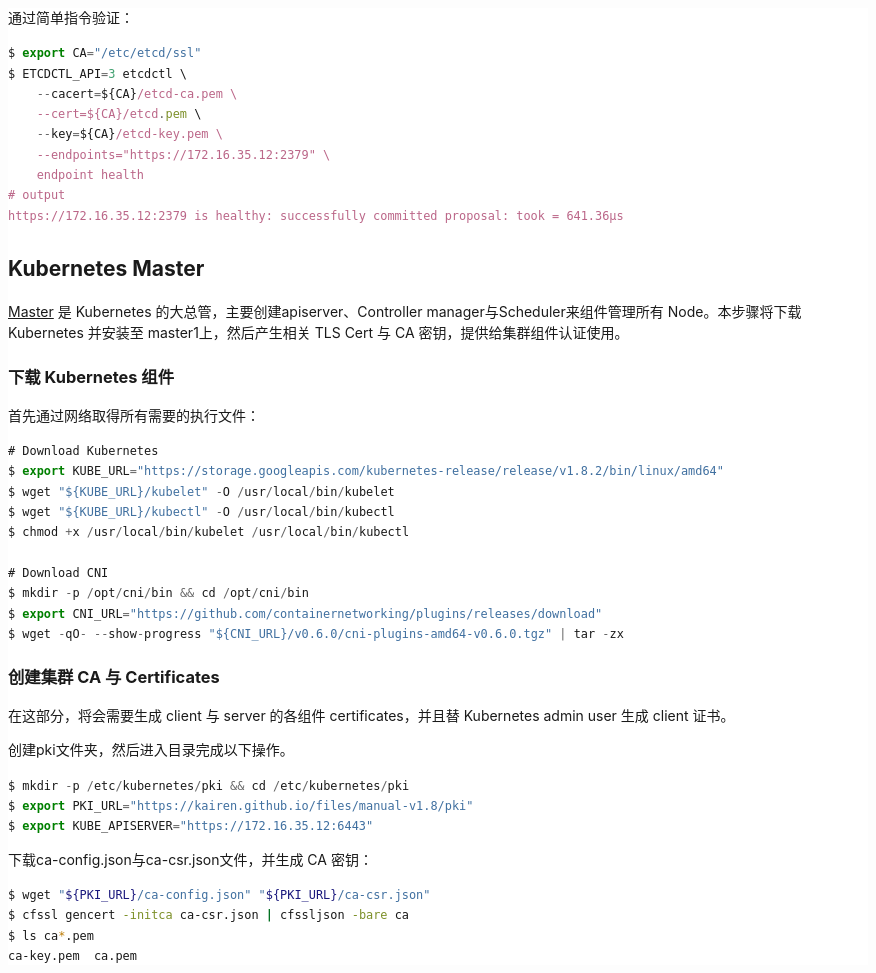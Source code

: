 通过简单指令验证：

```javascript
$ export CA="/etc/etcd/ssl"
$ ETCDCTL_API=3 etcdctl \
    --cacert=${CA}/etcd-ca.pem \
    --cert=${CA}/etcd.pem \
    --key=${CA}/etcd-key.pem \
    --endpoints="https://172.16.35.12:2379" \
    endpoint health
# output
https://172.16.35.12:2379 is healthy: successfully committed proposal: took = 641.36µs
```

## Kubernetes Master

[Master](http://docs.kubernetes.org.cn/306.html) 是 Kubernetes 的大总管，主要创建apiserver、Controller manager与Scheduler来组件管理所有 Node。本步骤将下载 Kubernetes 并安装至 master1上，然后产生相关 TLS Cert 与 CA 密钥，提供给集群组件认证使用。

### 下载 Kubernetes 组件

首先通过网络取得所有需要的执行文件：

```javascript
# Download Kubernetes
$ export KUBE_URL="https://storage.googleapis.com/kubernetes-release/release/v1.8.2/bin/linux/amd64"
$ wget "${KUBE_URL}/kubelet" -O /usr/local/bin/kubelet
$ wget "${KUBE_URL}/kubectl" -O /usr/local/bin/kubectl
$ chmod +x /usr/local/bin/kubelet /usr/local/bin/kubectl

# Download CNI
$ mkdir -p /opt/cni/bin && cd /opt/cni/bin
$ export CNI_URL="https://github.com/containernetworking/plugins/releases/download"
$ wget -qO- --show-progress "${CNI_URL}/v0.6.0/cni-plugins-amd64-v0.6.0.tgz" | tar -zx
```

### 创建集群 CA 与 Certificates

在这部分，将会需要生成 client 与 server 的各组件 certificates，并且替 Kubernetes admin user 生成 client 证书。

创建pki文件夹，然后进入目录完成以下操作。

```javascript
$ mkdir -p /etc/kubernetes/pki && cd /etc/kubernetes/pki
$ export PKI_URL="https://kairen.github.io/files/manual-v1.8/pki"
$ export KUBE_APISERVER="https://172.16.35.12:6443"
```

下载ca-config.json与ca-csr.json文件，并生成 CA 密钥：

```bash
$ wget "${PKI_URL}/ca-config.json" "${PKI_URL}/ca-csr.json"
$ cfssl gencert -initca ca-csr.json | cfssljson -bare ca
$ ls ca*.pem
ca-key.pem  ca.pem
```
